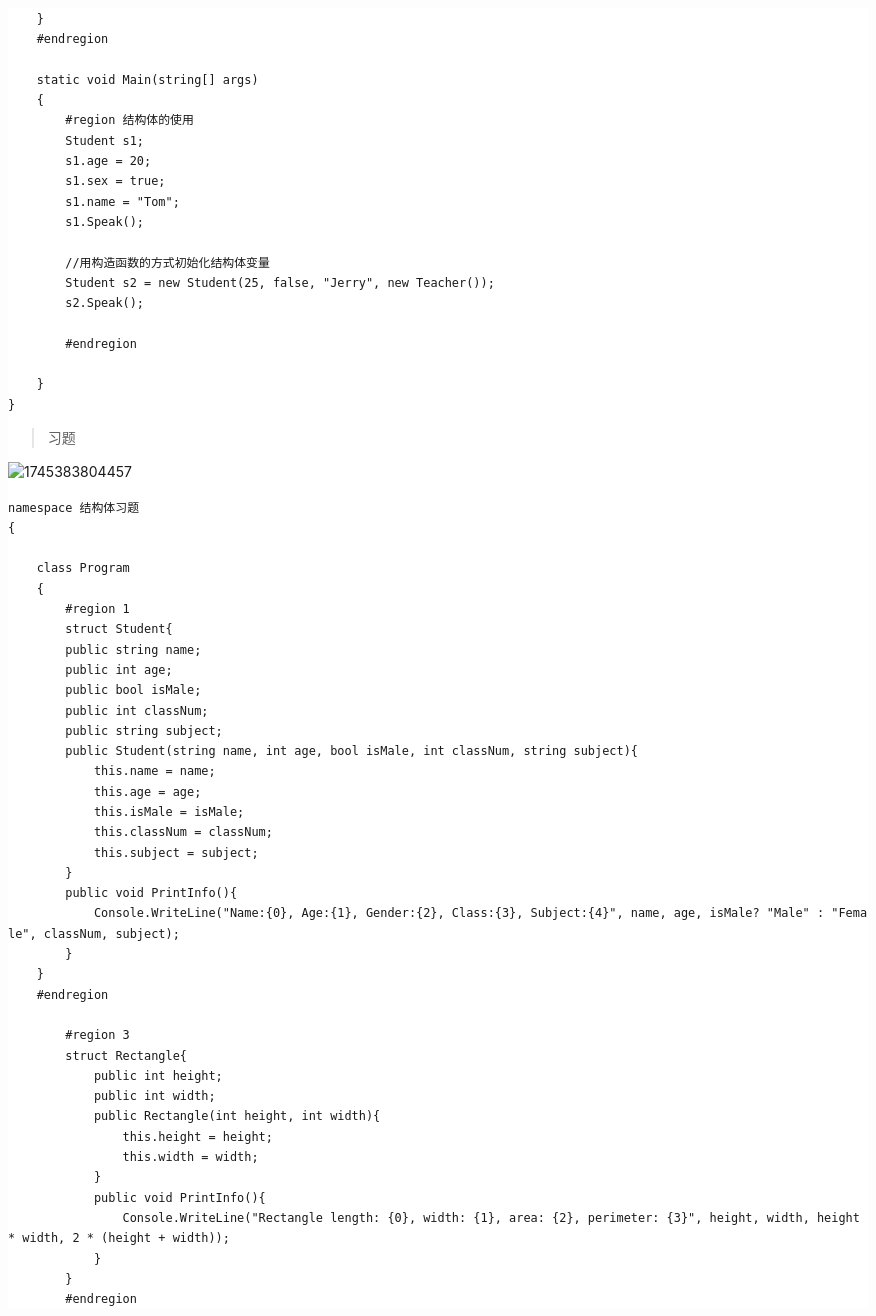         }
        #endregion
    
        static void Main(string[] args)
        {
            #region 结构体的使用
            Student s1;
            s1.age = 20;
            s1.sex = true;
            s1.name = "Tom";
            s1.Speak();
    
            //用构造函数的方式初始化结构体变量
            Student s2 = new Student(25, false, "Jerry", new Teacher());
            s2.Speak();
      
            #endregion
      
        }
    }
    
    

> 习题

![1745383804457](https://img2023.cnblogs.com/blog/3614909/202504/3614909-20250424220256779-1026461466.png)

    namespace 结构体习题
    {
    
        class Program
        {
            #region 1
            struct Student{
            public string name;
            public int age;
            public bool isMale;
            public int classNum;
            public string subject;
            public Student(string name, int age, bool isMale, int classNum, string subject){
                this.name = name;
                this.age = age;
                this.isMale = isMale;
                this.classNum = classNum;
                this.subject = subject;
            }
            public void PrintInfo(){
                Console.WriteLine("Name:{0}, Age:{1}, Gender:{2}, Class:{3}, Subject:{4}", name, age, isMale? "Male" : "Female", classNum, subject);
            }
        }
        #endregion
      
            #region 3
            struct Rectangle{
                public int height;
                public int width;
                public Rectangle(int height, int width){
                    this.height = height;
                    this.width = width;
                }
                public void PrintInfo(){
                    Console.WriteLine("Rectangle length: {0}, width: {1}, area: {2}, perimeter: {3}", height, width, height * width, 2 * (height + width));
                }
            }
            #endregion
      